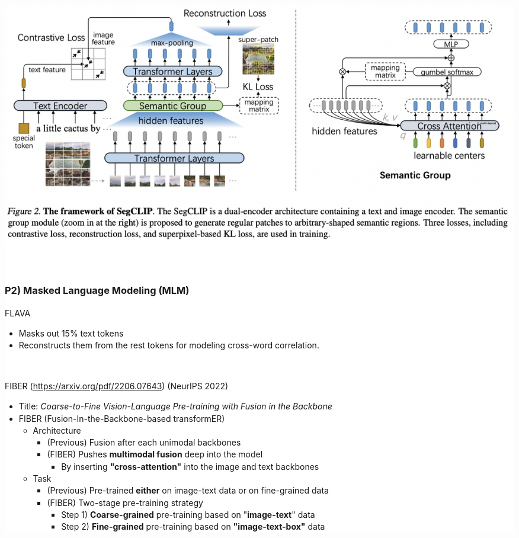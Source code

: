 ![figure2](/assets/img/llm/img403.png)

<br>

### P2) Masked Language Modeling (MLM)

FLAVA 

- Masks out 15% text tokens
- Reconstructs them from the rest tokens for modeling cross-word correlation. 

<br>

FIBER (https://arxiv.org/pdf/2206.07643) (NeurIPS 2022)

- Title: *Coarse-to-Fine Vision-Language Pre-training with Fusion in the Backbone*
- FIBER (Fusion-In-the-Backbone-based transformER)
  - Architecture
    - (Previous) Fusion after each unimodal backbones
    - (FIBER) Pushes **multimodal fusion** deep into the model 
      - By inserting **"cross-attention"** into the image and text backbones
  - Task
    - (Previous) Pre-trained **either** on image-text data or on fine-grained data
    - (FIBER) Two-stage pre-training strategy 
      - Step 1) **Coarse-grained** pre-training based on "**image-text**" data
      - Step 2) **Fine-grained** pre-training based on **"image-text-box"** data
